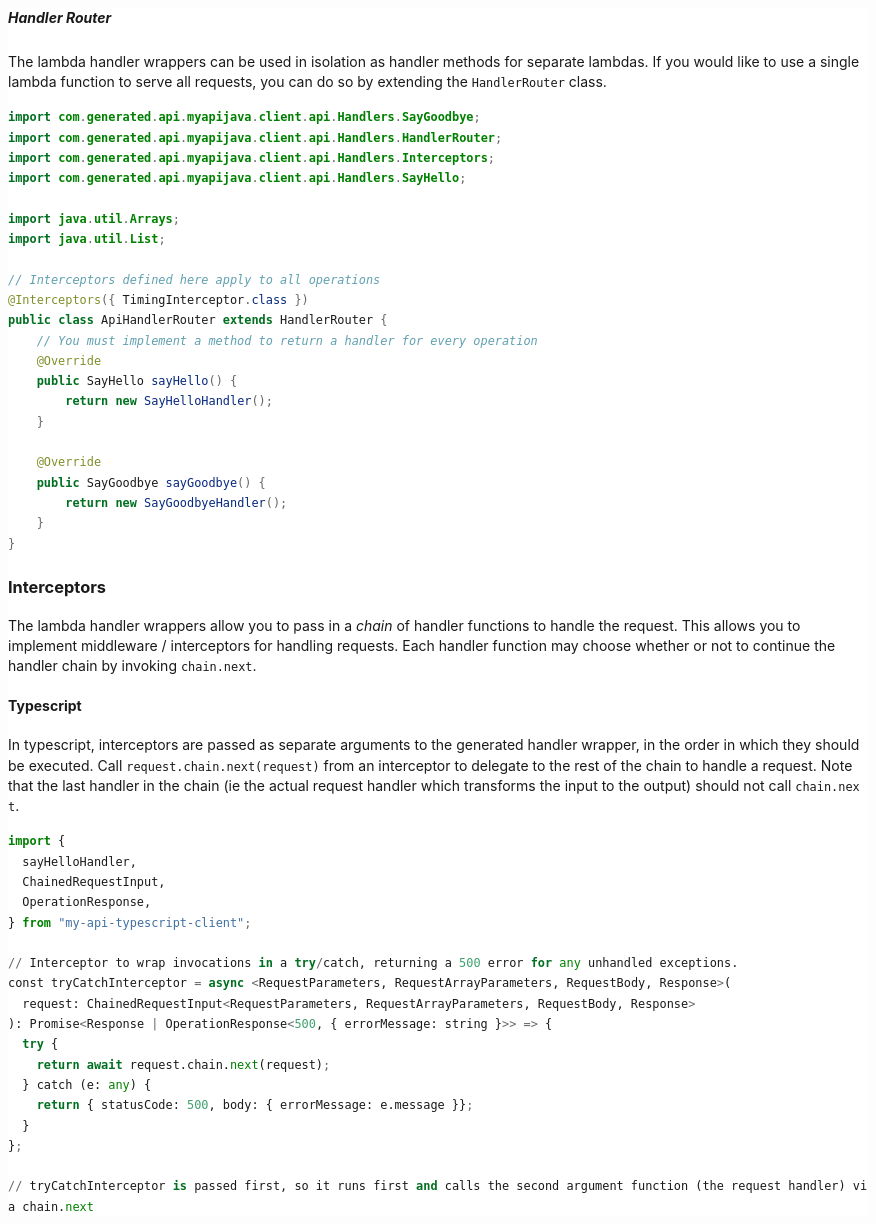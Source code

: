 ##### Handler Router

The lambda handler wrappers can be used in isolation as handler methods for separate lambdas. If you would like to use a single lambda function to serve all requests, you can do so by extending the `HandlerRouter` class.

```java
import com.generated.api.myapijava.client.api.Handlers.SayGoodbye;
import com.generated.api.myapijava.client.api.Handlers.HandlerRouter;
import com.generated.api.myapijava.client.api.Handlers.Interceptors;
import com.generated.api.myapijava.client.api.Handlers.SayHello;

import java.util.Arrays;
import java.util.List;

// Interceptors defined here apply to all operations
@Interceptors({ TimingInterceptor.class })
public class ApiHandlerRouter extends HandlerRouter {
    // You must implement a method to return a handler for every operation
    @Override
    public SayHello sayHello() {
        return new SayHelloHandler();
    }

    @Override
    public SayGoodbye sayGoodbye() {
        return new SayGoodbyeHandler();
    }
}
```

### Interceptors

The lambda handler wrappers allow you to pass in a *chain* of handler functions to handle the request. This allows you to implement middleware / interceptors for handling requests. Each handler function may choose whether or not to continue the handler chain by invoking `chain.next`.

#### Typescript

In typescript, interceptors are passed as separate arguments to the generated handler wrapper, in the order in which they should be executed. Call `request.chain.next(request)` from an interceptor to delegate to the rest of the chain to handle a request. Note that the last handler in the chain (ie the actual request handler which transforms the input to the output) should not call `chain.next`.

```python
import {
  sayHelloHandler,
  ChainedRequestInput,
  OperationResponse,
} from "my-api-typescript-client";

// Interceptor to wrap invocations in a try/catch, returning a 500 error for any unhandled exceptions.
const tryCatchInterceptor = async <RequestParameters, RequestArrayParameters, RequestBody, Response>(
  request: ChainedRequestInput<RequestParameters, RequestArrayParameters, RequestBody, Response>
): Promise<Response | OperationResponse<500, { errorMessage: string }>> => {
  try {
    return await request.chain.next(request);
  } catch (e: any) {
    return { statusCode: 500, body: { errorMessage: e.message }};
  }
};

// tryCatchInterceptor is passed first, so it runs first and calls the second argument function (the request handler) via chain.next
```